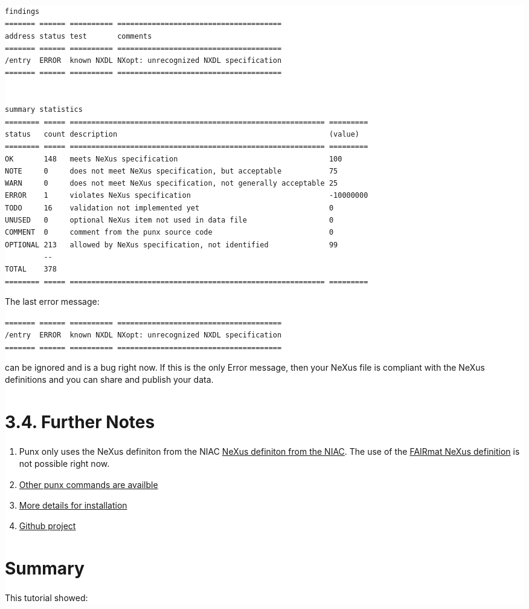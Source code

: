 ```
findings
======= ====== ========== ======================================
address status test       comments                              
======= ====== ========== ======================================
/entry  ERROR  known NXDL NXopt: unrecognized NXDL specification
======= ====== ========== ======================================


summary statistics
======== ===== =========================================================== =========
status   count description                                                 (value)  
======== ===== =========================================================== =========
OK       148   meets NeXus specification                                   100      
NOTE     0     does not meet NeXus specification, but acceptable           75       
WARN     0     does not meet NeXus specification, not generally acceptable 25       
ERROR    1     violates NeXus specification                                -10000000
TODO     16    validation not implemented yet                              0        
UNUSED   0     optional NeXus item not used in data file                   0        
COMMENT  0     comment from the punx source code                           0        
OPTIONAL 213   allowed by NeXus specification, not identified              99       
         --                                                                         
TOTAL    378                                                                        
======== ===== =========================================================== =========
```

The last error message:

```
======= ====== ========== ======================================
/entry  ERROR  known NXDL NXopt: unrecognized NXDL specification
======= ====== ========== ======================================
```

can be ignored and is a bug right now. If this is the only Error message, then your NeXus file is compliant with the NeXus definitions and you can share and publish your data.

# 3.4. Further Notes

1. Punx only uses the NeXus definiton from the NIAC [NeXus definiton from the NIAC](<https://manual.nexusformat.org/>). The use of the [FAIRmat NeXus definition](<https://fairmat-nfdi.github.io/nexus_definitions/index.html#>) is not possible right now.

2. [Other punx commands are availble](<https://punx.readthedocs.io/en/latest/overview.html#>)

3. [More details for installation](<https://punx.readthedocs.io/en/latest/install.html>)

4. [Github project](<https://github.com/prjemian/punx>)




# Summary

This tutorial showed:
